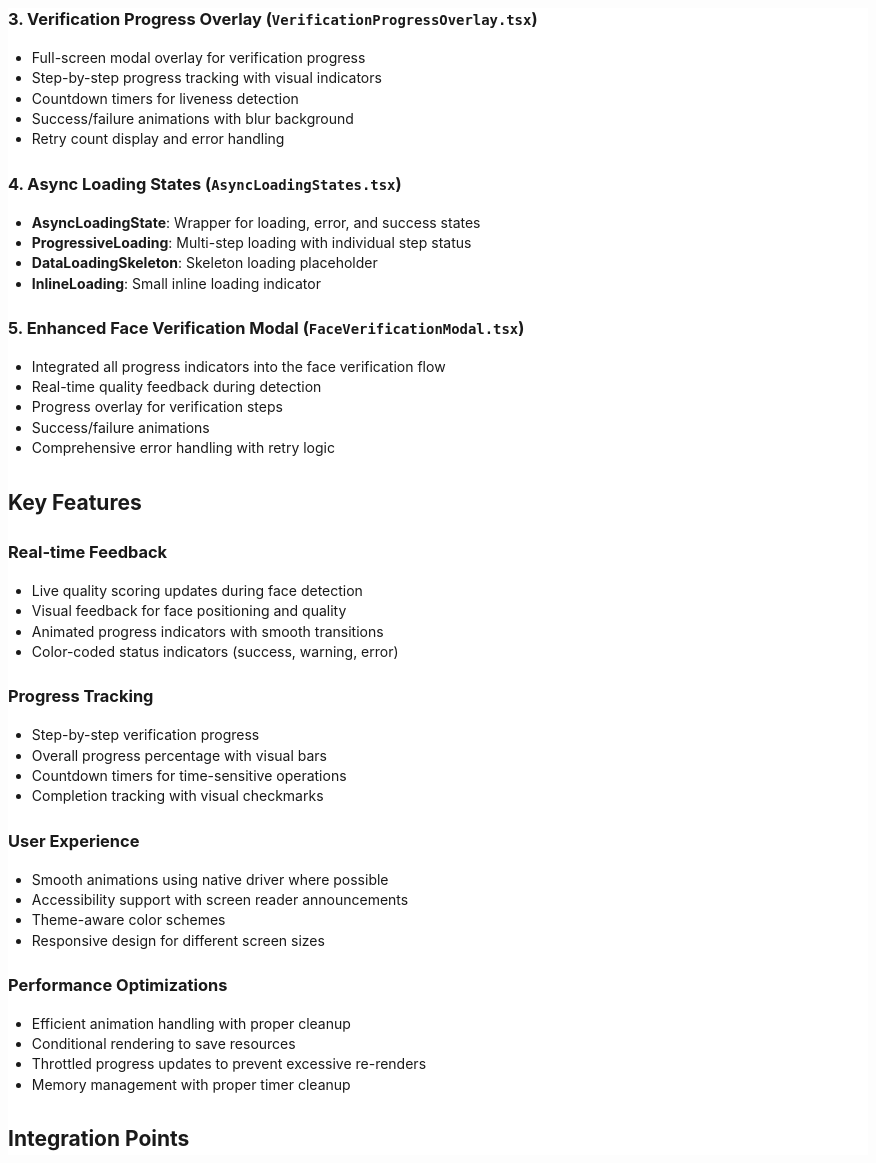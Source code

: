 ### 3. Verification Progress Overlay (`VerificationProgressOverlay.tsx`)
- Full-screen modal overlay for verification progress
- Step-by-step progress tracking with visual indicators
- Countdown timers for liveness detection
- Success/failure animations with blur background
- Retry count display and error handling

### 4. Async Loading States (`AsyncLoadingStates.tsx`)
- **AsyncLoadingState**: Wrapper for loading, error, and success states
- **ProgressiveLoading**: Multi-step loading with individual step status
- **DataLoadingSkeleton**: Skeleton loading placeholder
- **InlineLoading**: Small inline loading indicator

### 5. Enhanced Face Verification Modal (`FaceVerificationModal.tsx`)
- Integrated all progress indicators into the face verification flow
- Real-time quality feedback during detection
- Progress overlay for verification steps
- Success/failure animations
- Comprehensive error handling with retry logic

## Key Features

### Real-time Feedback
- Live quality scoring updates during face detection
- Visual feedback for face positioning and quality
- Animated progress indicators with smooth transitions
- Color-coded status indicators (success, warning, error)

### Progress Tracking
- Step-by-step verification progress
- Overall progress percentage with visual bars
- Countdown timers for time-sensitive operations
- Completion tracking with visual checkmarks

### User Experience
- Smooth animations using native driver where possible
- Accessibility support with screen reader announcements
- Theme-aware color schemes
- Responsive design for different screen sizes

### Performance Optimizations
- Efficient animation handling with proper cleanup
- Conditional rendering to save resources
- Throttled progress updates to prevent excessive re-renders
- Memory management with proper timer cleanup

## Integration Points
